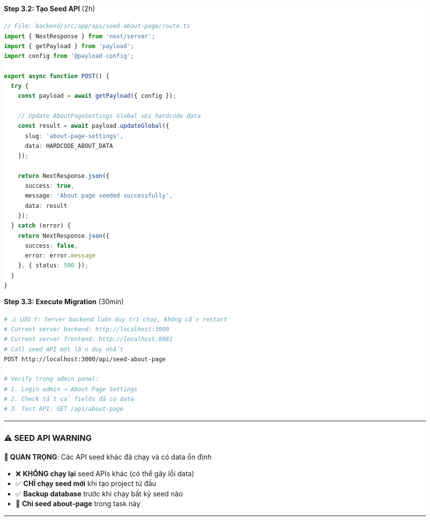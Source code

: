 **Step 3.2: Tạo Seed API** (2h)
```typescript
// File: backend/src/app/api/seed-about-page/route.ts
import { NextResponse } from 'next/server';
import { getPayload } from 'payload';
import config from '@payload-config';

export async function POST() {
  try {
    const payload = await getPayload({ config });
    
    // Update AboutPageSettings Global với hardcode data
    const result = await payload.updateGlobal({
      slug: 'about-page-settings',
      data: HARDCODE_ABOUT_DATA
    });
    
    return NextResponse.json({ 
      success: true, 
      message: 'About page seeded successfully',
      data: result 
    });
  } catch (error) {
    return NextResponse.json({ 
      success: false,
      error: error.message 
    }, { status: 500 });
  }
}
```

**Step 3.3: Execute Migration** (30min)
```bash
# ⚠️ LƯU Ý: Server backend luôn duy trì chạy, không cần restart
# Current server backend: http://localhost:3000
# Current server frontend: http://localhost:8081
# Call seed API một lần duy nhất
POST http://localhost:3000/api/seed-about-page

# Verify trong admin panel:
# 1. Login admin → About Page Settings
# 2. Check tất cả fields đã có data
# 3. Test API: GET /api/about-page
```

---

### **⚠️ SEED API WARNING**
**🚨 QUAN TRỌNG**: Các API seed khác đã chạy và có data ổn định
- ❌ **KHÔNG chạy lại** seed APIs khác (có thể gây lỗi data)
- ✅ **CHỈ chạy seed mới** khi tạo project từ đầu
- ✅ **Backup database** trước khi chạy bất kỳ seed nào
- 🎯 **Chỉ seed about-page** trong task này

---